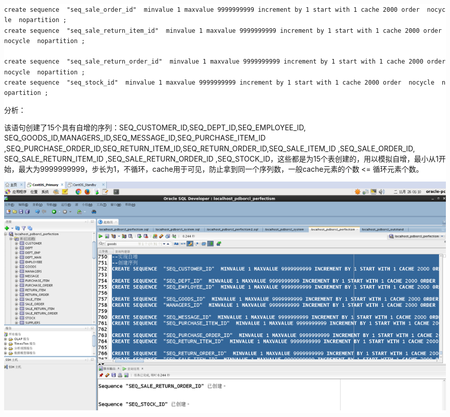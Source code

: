 ```
create sequence  "seq_sale_order_id"  minvalue 1 maxvalue 9999999999 increment by 1 start with 1 cache 2000 order  nocycle  nopartition ;
create sequence  "seq_sale_return_item_id"  minvalue 1 maxvalue 9999999999 increment by 1 start with 1 cache 2000 order  nocycle  nopartition ;

create sequence  "seq_sale_return_order_id"  minvalue 1 maxvalue 9999999999 increment by 1 start with 1 cache 2000 order  nocycle  nopartition ;
create sequence  "seq_stock_id"  minvalue 1 maxvalue 9999999999 increment by 1 start with 1 cache 2000 order  nocycle  nopartition ;

```

分析：

该语句创建了15个具有自增的序列：SEQ_CUSTOMER_ID,SEQ_DEPT_ID,SEQ_EMPLOYEE_ID, SEQ_GOODS_ID,MANAGERS_ID,SEQ_MESSAGE_ID,SEQ_PURCHASE_ITEM_ID ,SEQ_PURCHASE_ORDER_ID,SEQ_RETURN_ITEM_ID,SEQ_RETURN_ORDER_ID,SEQ_SALE_ITEM_ID ,SEQ_SALE_ORDER_ID, SEQ_SALE_RETURN_ITEM_ID ,SEQ_SALE_RETURN_ORDER_ID ,SEQ_STOCK_ID，这些都是为15个表创建的，用以模拟自增，最小从1开始，最大为9999999999，步长为1，不循环，cache用于可见，防止拿到同一个序列数，一般cache元素的个数 <= 循环元素个数。

![](t17.png)
